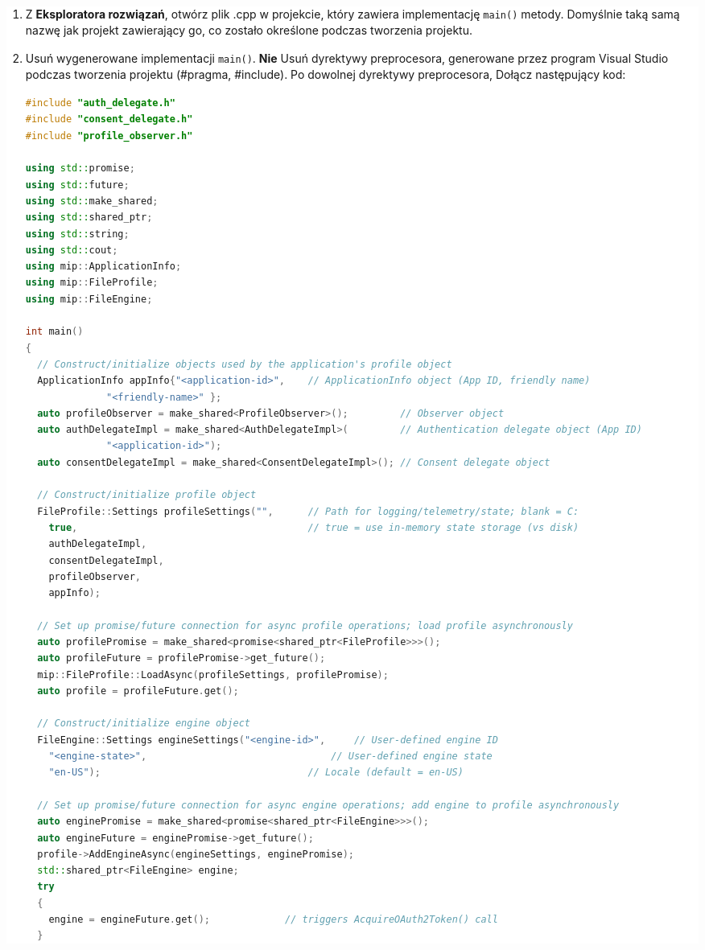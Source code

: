 1. Z **Eksploratora rozwiązań**, otwórz plik .cpp w projekcie, który zawiera implementację `main()` metody. Domyślnie taką samą nazwę jak projekt zawierający go, co zostało określone podczas tworzenia projektu.

2. Usuń wygenerowane implementacji `main()`. **Nie** Usuń dyrektywy preprocesora, generowane przez program Visual Studio podczas tworzenia projektu (#pragma, #include). Po dowolnej dyrektywy preprocesora, Dołącz następujący kod:

   ```cpp
   #include "auth_delegate.h"
   #include "consent_delegate.h"
   #include "profile_observer.h"

   using std::promise;
   using std::future;
   using std::make_shared;
   using std::shared_ptr;
   using std::string;
   using std::cout;
   using mip::ApplicationInfo; 
   using mip::FileProfile;
   using mip::FileEngine;

   int main()
   {
     // Construct/initialize objects used by the application's profile object
     ApplicationInfo appInfo{"<application-id>",    // ApplicationInfo object (App ID, friendly name)
                 "<friendly-name>" };
     auto profileObserver = make_shared<ProfileObserver>();         // Observer object                  
     auto authDelegateImpl = make_shared<AuthDelegateImpl>(         // Authentication delegate object (App ID)
                 "<application-id>");
     auto consentDelegateImpl = make_shared<ConsentDelegateImpl>(); // Consent delegate object
 
     // Construct/initialize profile object
     FileProfile::Settings profileSettings("",      // Path for logging/telemetry/state; blank = C:
       true,                                        // true = use in-memory state storage (vs disk)
       authDelegateImpl,                            
       consentDelegateImpl,                     
       profileObserver,                         
       appInfo);                                    

     // Set up promise/future connection for async profile operations; load profile asynchronously
     auto profilePromise = make_shared<promise<shared_ptr<FileProfile>>>();
     auto profileFuture = profilePromise->get_future();
     mip::FileProfile::LoadAsync(profileSettings, profilePromise);
     auto profile = profileFuture.get();

     // Construct/initialize engine object
     FileEngine::Settings engineSettings("<engine-id>",     // User-defined engine ID
       "<engine-state>",                                // User-defined engine state        
       "en-US");                                    // Locale (default = en-US)

     // Set up promise/future connection for async engine operations; add engine to profile asynchronously
     auto enginePromise = make_shared<promise<shared_ptr<FileEngine>>>();
     auto engineFuture = enginePromise->get_future();
     profile->AddEngineAsync(engineSettings, enginePromise);
     std::shared_ptr<FileEngine> engine; 
     try
     {
       engine = engineFuture.get();             // triggers AcquireOAuth2Token() call
     }
   ```